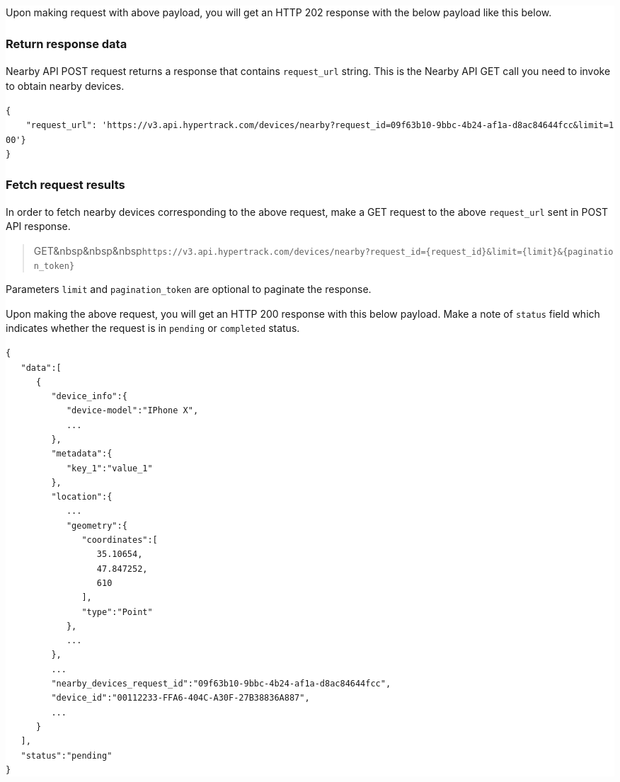 Upon making request with above payload, you will get an HTTP 202 response with the below payload like this below.

### Return response data

Nearby API POST request returns a response that contains `request_url` string. This is the Nearby API GET call you need to invoke to obtain nearby devices.

```shell script
{
    "request_url": 'https://v3.api.hypertrack.com/devices/nearby?request_id=09f63b10-9bbc-4b24-af1a-d8ac84644fcc&limit=100'}
}
```
### Fetch request results

In order to fetch nearby devices corresponding to the above request, make a GET request to the above `request_url` sent in POST API response.

>GET&nbsp&nbsp&nbsp`https://v3.api.hypertrack.com/devices/nearby?request_id={request_id}&limit={limit}&{pagination_token}`

Parameters `limit` and `pagination_token` are optional to paginate the response.

Upon making the above request, you will get an HTTP 200 response with this below payload. Make a note of `status` field which indicates whether the request is in `pending` or `completed` status.

```shell script
{
   "data":[
      {
         "device_info":{
            "device-model":"IPhone X",
            ...
         },
         "metadata":{
            "key_1":"value_1"
         },
         "location":{
            ...
            "geometry":{
               "coordinates":[
                  35.10654,
                  47.847252,
                  610
               ],
               "type":"Point"
            },
            ... 
         },
         ...
         "nearby_devices_request_id":"09f63b10-9bbc-4b24-af1a-d8ac84644fcc",
         "device_id":"00112233-FFA6-404C-A30F-27B38836A887",
         ... 
      }
   ],
   "status":"pending"
}

```
